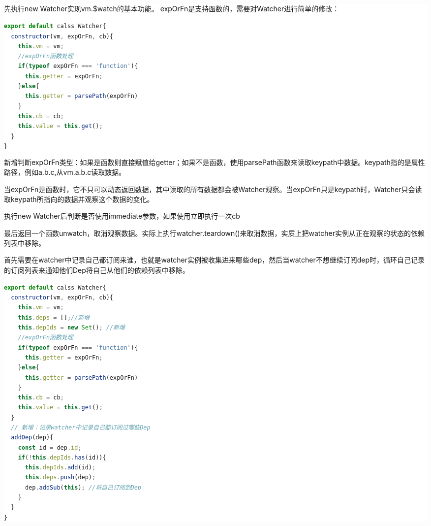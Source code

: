 先执行new Watcher实现vm.$watch的基本功能。
expOrFn是支持函数的，需要对Watcher进行简单的修改：

```js
export default calss Watcher{
  constructor(vm, expOrFn, cb){
    this.vm = vm;
    //expOrFn函数处理
    if(typeof expOrFn === 'function'){
      this.getter = expOrFn;
    }else{
      this.getter = parsePath(expOrFn)
    }
    this.cb = cb;
    this.value = this.get();
  }
}
```

新增判断expOrFn类型：如果是函数则直接赋值给getter；如果不是函数，使用parsePath函数来读取keypath中数据。keypath指的是属性路径，例如a.b.c,从vm.a.b.c读取数据。

当expOrFn是函数时，它不只可以动态返回数据，其中读取的所有数据都会被Watcher观察。当expOrFn只是keypath时，Watcher只会读取keypath所指向的数据并观察这个数据的变化。

执行new Watcher后判断是否使用immediate参数，如果使用立即执行一次cb

最后返回一个函数unwatch，取消观察数据。实际上执行watcher.teardown()来取消数据，实质上把watcher实例从正在观察的状态的依赖列表中移除。

首先需要在watcher中记录自己都订阅来谁，也就是watcher实例被收集进来哪些dep，然后当watcher不想继续订阅dep时，循环自己记录的订阅列表来通知他们Dep将自己从他们的依赖列表中移除。

```js
export default calss Watcher{
  constructor(vm, expOrFn, cb){
    this.vm = vm;
    this.deps = [];//新增
    this.depIds = new Set(); //新增
    //expOrFn函数处理
    if(typeof expOrFn === 'function'){
      this.getter = expOrFn;
    }else{
      this.getter = parsePath(expOrFn)
    }
    this.cb = cb;
    this.value = this.get();
  }
  // 新增：记录watcher中记录自己都订阅过哪些Dep
  addDep(dep){
    const id = dep.id;
    if(!this.depIds.has(id)){
      this.depIds.add(id);
      this.deps.push(dep);
      dep.addSub(this); //将自己订阅到Dep
    }
  }
}
```
